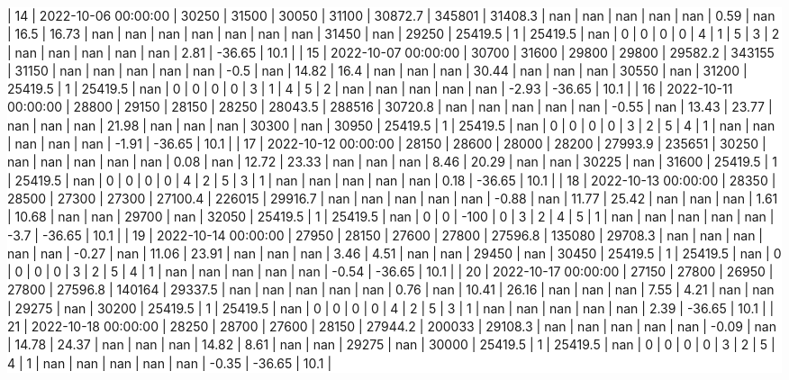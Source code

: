|  14 | 2022-10-06 00:00:00 |  30250 |  31500 | 30050 |   31100 |     30872.7 | 345801           |  31408.3 |      nan |    nan   |     nan   |     nan   |     nan   |  0.59 |   nan    |    16.5  |    16.73 |        nan    |         nan    |         nan    |          nan    |          nan    |   nan   |      nan |   31450 |      nan |    29250 |        25419.5 |               1 |         25419.5 |           nan   |                    0 |                 0 |              0 |            0 |           4 |           1 |          5 |            3 |             2 |           nan |           nan |            nan |            nan |            nan |    2.81 | -36.65 | 10.1 |
|  15 | 2022-10-07 00:00:00 |  30700 |  31600 | 29800 |   29800 |     29582.2 | 343155           |  31150   |      nan |    nan   |     nan   |     nan   |     nan   | -0.5  |   nan    |    14.82 |    16.4  |        nan    |         nan    |         nan    |           30.44 |          nan    |   nan   |      nan |   30550 |      nan |    31200 |        25419.5 |               1 |         25419.5 |           nan   |                    0 |                 0 |              0 |            0 |           3 |           1 |          4 |            5 |             2 |           nan |           nan |            nan |            nan |            nan |   -2.93 | -36.65 | 10.1 |
|  16 | 2022-10-11 00:00:00 |  28800 |  29150 | 28150 |   28250 |     28043.5 | 288516           |  30720.8 |      nan |    nan   |     nan   |     nan   |     nan   | -0.55 |   nan    |    13.43 |    23.77 |        nan    |         nan    |         nan    |           21.98 |          nan    |   nan   |      nan |   30300 |      nan |    30950 |        25419.5 |               1 |         25419.5 |           nan   |                    0 |                 0 |              0 |            0 |           3 |           2 |          5 |            4 |             1 |           nan |           nan |            nan |            nan |            nan |   -1.91 | -36.65 | 10.1 |
|  17 | 2022-10-12 00:00:00 |  28150 |  28600 | 28000 |   28200 |     27993.9 | 235651           |  30250   |      nan |    nan   |     nan   |     nan   |     nan   |  0.08 |   nan    |    12.72 |    23.33 |        nan    |         nan    |         nan    |            8.46 |           20.29 |   nan   |      nan |   30225 |      nan |    31600 |        25419.5 |               1 |         25419.5 |           nan   |                    0 |                 0 |              0 |            0 |           4 |           2 |          5 |            3 |             1 |           nan |           nan |            nan |            nan |            nan |    0.18 | -36.65 | 10.1 |
|  18 | 2022-10-13 00:00:00 |  28350 |  28500 | 27300 |   27300 |     27100.4 | 226015           |  29916.7 |      nan |    nan   |     nan   |     nan   |     nan   | -0.88 |   nan    |    11.77 |    25.42 |        nan    |         nan    |         nan    |            1.61 |           10.68 |   nan   |      nan |   29700 |      nan |    32050 |        25419.5 |               1 |         25419.5 |           nan   |                    0 |                 0 |           -100 |            0 |           3 |           2 |          4 |            5 |             1 |           nan |           nan |            nan |            nan |            nan |   -3.7  | -36.65 | 10.1 |
|  19 | 2022-10-14 00:00:00 |  27950 |  28150 | 27600 |   27800 |     27596.8 | 135080           |  29708.3 |      nan |    nan   |     nan   |     nan   |     nan   | -0.27 |   nan    |    11.06 |    23.91 |        nan    |         nan    |         nan    |            3.46 |            4.51 |   nan   |      nan |   29450 |      nan |    30450 |        25419.5 |               1 |         25419.5 |           nan   |                    0 |                 0 |              0 |            0 |           3 |           2 |          5 |            4 |             1 |           nan |           nan |            nan |            nan |            nan |   -0.54 | -36.65 | 10.1 |
|  20 | 2022-10-17 00:00:00 |  27150 |  27800 | 26950 |   27800 |     27596.8 | 140164           |  29337.5 |      nan |    nan   |     nan   |     nan   |     nan   |  0.76 |   nan    |    10.41 |    26.16 |        nan    |         nan    |         nan    |            7.55 |            4.21 |   nan   |      nan |   29275 |      nan |    30200 |        25419.5 |               1 |         25419.5 |           nan   |                    0 |                 0 |              0 |            0 |           4 |           2 |          5 |            3 |             1 |           nan |           nan |            nan |            nan |            nan |    2.39 | -36.65 | 10.1 |
|  21 | 2022-10-18 00:00:00 |  28250 |  28700 | 27600 |   28150 |     27944.2 | 200033           |  29108.3 |      nan |    nan   |     nan   |     nan   |     nan   | -0.09 |   nan    |    14.78 |    24.37 |        nan    |         nan    |         nan    |           14.82 |            8.61 |   nan   |      nan |   29275 |      nan |    30000 |        25419.5 |               1 |         25419.5 |           nan   |                    0 |                 0 |              0 |            0 |           3 |           2 |          5 |            4 |             1 |           nan |           nan |            nan |            nan |            nan |   -0.35 | -36.65 | 10.1 |